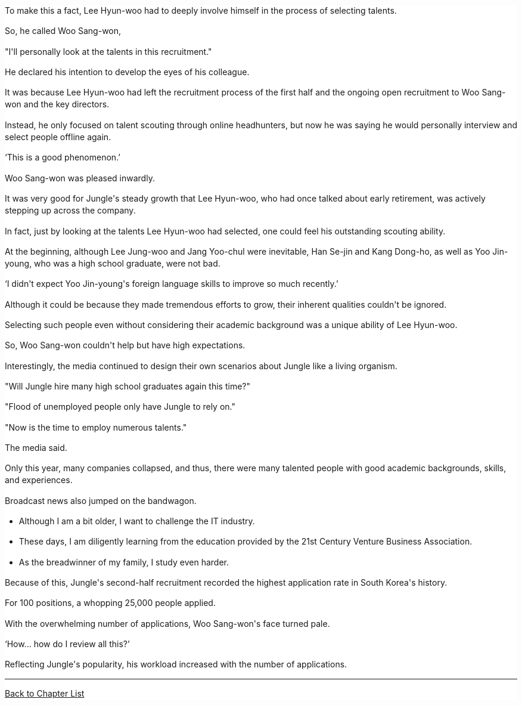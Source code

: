 To make this a fact, Lee Hyun-woo had to deeply involve himself in the process of selecting talents.

So, he called Woo Sang-won,

"I'll personally look at the talents in this recruitment."

He declared his intention to develop the eyes of his colleague.

It was because Lee Hyun-woo had left the recruitment process of the first half and the ongoing open recruitment to Woo Sang-won and the key directors.

Instead, he only focused on talent scouting through online headhunters, but now he was saying he would personally interview and select people offline again.

‘This is a good phenomenon.’

Woo Sang-won was pleased inwardly.

It was very good for Jungle's steady growth that Lee Hyun-woo, who had once talked about early retirement, was actively stepping up across the company.

In fact, just by looking at the talents Lee Hyun-woo had selected, one could feel his outstanding scouting ability.

At the beginning, although Lee Jung-woo and Jang Yoo-chul were inevitable, Han Se-jin and Kang Dong-ho, as well as Yoo Jin-young, who was a high school graduate, were not bad.

‘I didn't expect Yoo Jin-young's foreign language skills to improve so much recently.’

Although it could be because they made tremendous efforts to grow, their inherent qualities couldn't be ignored.

Selecting such people even without considering their academic background was a unique ability of Lee Hyun-woo.

So, Woo Sang-won couldn't help but have high expectations.

Interestingly, the media continued to design their own scenarios about Jungle like a living organism.

"Will Jungle hire many high school graduates again this time?"

"Flood of unemployed people only have Jungle to rely on."

"Now is the time to employ numerous talents."

The media said.

Only this year, many companies collapsed, and thus, there were many talented people with good academic backgrounds, skills, and experiences.

Broadcast news also jumped on the bandwagon.

- Although I am a bit older, I want to challenge the IT industry.

- These days, I am diligently learning from the education provided by the 21st Century Venture Business Association.

- As the breadwinner of my family, I study even harder.

Because of this, Jungle's second-half recruitment recorded the highest application rate in South Korea's history.

For 100 positions, a whopping 25,000 people applied.

With the overwhelming number of applications, Woo Sang-won's face turned pale.

‘How... how do I review all this?’

Reflecting Jungle's popularity, his workload increased with the number of applications.


----

[Back to Chapter List](/rptc/)
